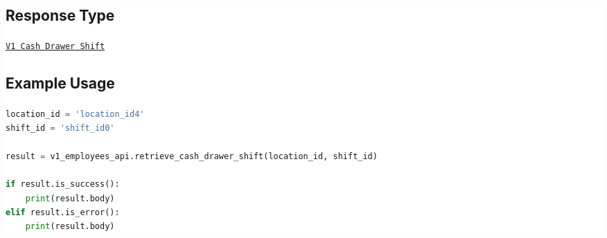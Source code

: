 ## Response Type

[`V1 Cash Drawer Shift`](/doc/models/v1-cash-drawer-shift.md)

## Example Usage

```python
location_id = 'location_id4'
shift_id = 'shift_id0'

result = v1_employees_api.retrieve_cash_drawer_shift(location_id, shift_id)

if result.is_success():
    print(result.body)
elif result.is_error():
    print(result.body)
```

